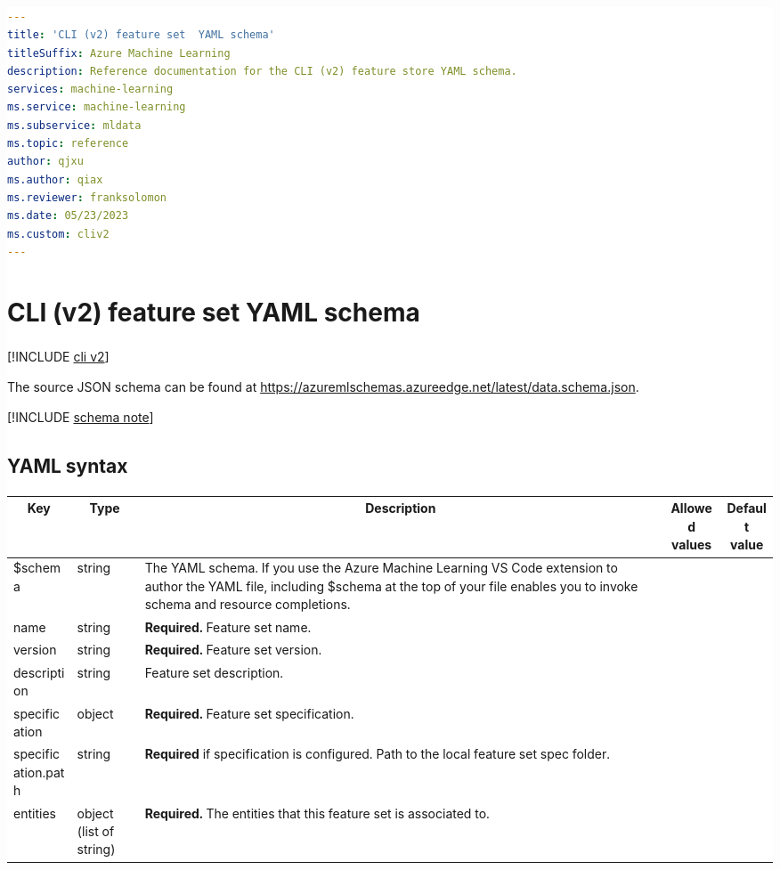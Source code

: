 ```yaml
---
title: 'CLI (v2) feature set  YAML schema'
titleSuffix: Azure Machine Learning
description: Reference documentation for the CLI (v2) feature store YAML schema.
services: machine-learning
ms.service: machine-learning
ms.subservice: mldata
ms.topic: reference
author: qjxu
ms.author: qiax
ms.reviewer: franksolomon
ms.date: 05/23/2023
ms.custom: cliv2
---
```


# CLI (v2) feature set YAML schema

[!INCLUDE [cli v2](../../includes/machine-learning-cli-v2.md)]

The source JSON schema can be found at https://azuremlschemas.azureedge.net/latest/data.schema.json.



[!INCLUDE [schema note](../../includes/machine-learning-preview-old-json-schema-note.md)]

## YAML syntax


| Key                                                   | Type                   | Description                                                                                                                                                                                        | Allowed values                                                                                                                                                                                                                                                                                     | Default value |
|-------------------------------------------------------|------------------------|----------------------------------------------------------------------------------------------------------------------------------------------------------------------------------------------------|----------------------------------------------------------------------------------------------------------------------------------------------------------------------------------------------------------------------------------------------------------------------------------------------------|---------------|
| $schema                                               | string                 | The YAML schema. If you use the Azure Machine Learning VS Code extension to author the YAML file, including $schema at the top of your file enables you to invoke schema and resource completions. |                                                                                                                                                                                                                                                                                                    |               |
| name                                                  | string                 | **Required.** Feature set name.                                                                                                                                                                    |                                                                                                                                                                                                                                                                                                    |               |
| version                                               | string                 | **Required.** Feature set version.                                                                                                                                                                 |                                                                                                                                                                                                                                                                                                    |               |
| description                                           | string                 | Feature set description.                                                                                                                                                                           |                                                                                                                                                                                                                                                                                                    |               |
| specification                                         | object                 | **Required.** Feature set specification.                                                                                                                                                           |                                                                                                                                                                                                                                                                                                    |               |
| specification.path                                    | string                 | **Required** if specification is configured. Path to the local feature set spec folder.                                                                                                            |                                                                                                                                                                                                                                                                                                    |               |
| entities                                              | object (list of string) | **Required.** The entities that this feature set is associated to.                                                                                                                                 |                                                                                                                                                                                                                                                                                                    |               |